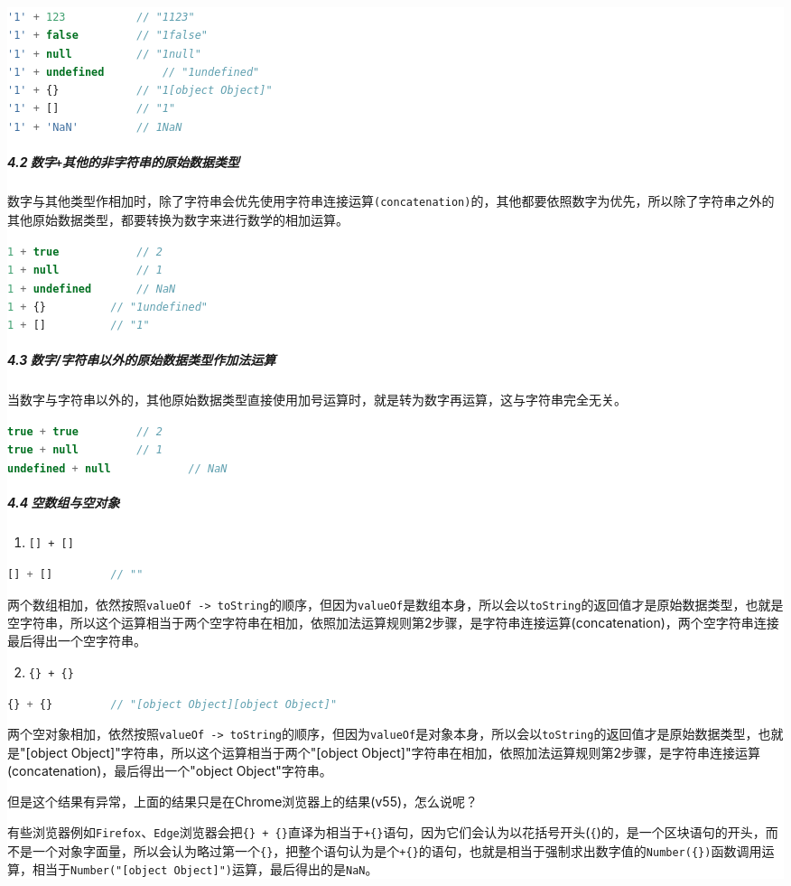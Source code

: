 ```javascript
'1' + 123			// "1123"
'1' + false			// "1false"
'1' + null			// "1null"
'1' + undefined			// "1undefined"
'1' + {}			// "1[object Object]"
'1' + []			// "1"
'1' + 'NaN'			// 1NaN
```

##### 4.2 数字`+`其他的非字符串的原始数据类型

​	数字与其他类型作相加时，除了字符串会优先使用字符串连接运算`(concatenation)`的，其他都要依照数字为优先，所以除了字符串之外的其他原始数据类型，都要转换为数字来进行数学的相加运算。

```javascript
1 + true			// 2
1 + null			// 1
1 + undefined		// NaN
1 + {}			// "1undefined"
1 + []			// "1"
```

##### 4.3 数字/字符串以外的原始数据类型作加法运算

​	当数字与字符串以外的，其他原始数据类型直接使用加号运算时，就是转为数字再运算，这与字符串完全无关。

```javascript
true + true			// 2
true + null			// 1
undefined + null			// NaN
```

##### 4.4 空数组与空对象

1.  `[] + []`

```javascript
[] + []			// ""
```

​	两个数组相加，依然按照`valueOf -> toString`的顺序，但因为`valueOf`是数组本身，所以会以`toString`的返回值才是原始数据类型，也就是空字符串，所以这个运算相当于两个空字符串在相加，依照加法运算规则第2步骤，是字符串连接运算(concatenation)，两个空字符串连接最后得出一个空字符串。

2.  `{} + {}`

```javascript
{} + {}			// "[object Object][object Object]"
```

​	两个空对象相加，依然按照`valueOf -> toString`的顺序，但因为`valueOf`是对象本身，所以会以`toString`的返回值才是原始数据类型，也就是"[object Object]"字符串，所以这个运算相当于两个"[object Object]"字符串在相加，依照加法运算规则第2步骤，是字符串连接运算(concatenation)，最后得出一个"object Object"字符串。

​	但是这个结果有异常，上面的结果只是在Chrome浏览器上的结果(v55)，怎么说呢？

​	有些浏览器例如`Firefox`、`Edge`浏览器会把`{} + {}`直译为相当于`+{}`语句，因为它们会认为以花括号开头(`{`)的，是一个区块语句的开头，而不是一个对象字面量，所以会认为略过第一个`{}`，把整个语句认为是个`+{}`的语句，也就是相当于强制求出数字值的`Number({})`函数调用运算，相当于`Number("[object Object]")`运算，最后得出的是`NaN`。
